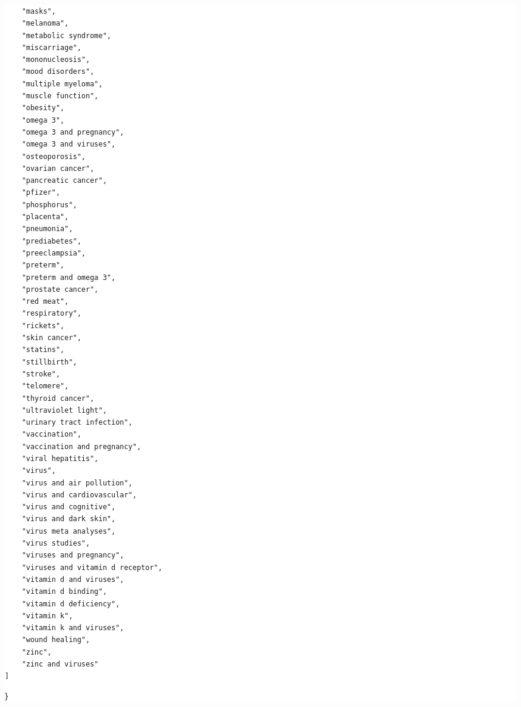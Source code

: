         "masks",
        "melanoma",
        "metabolic syndrome",
        "miscarriage",
        "mononucleosis",
        "mood disorders",
        "multiple myeloma",
        "muscle function",
        "obesity",
        "omega 3",
        "omega 3 and pregnancy",
        "omega 3 and viruses",
        "osteoporosis",
        "ovarian cancer",
        "pancreatic cancer",
        "pfizer",
        "phosphorus",
        "placenta",
        "pneumonia",
        "prediabetes",
        "preeclampsia",
        "preterm",
        "preterm and omega 3",
        "prostate cancer",
        "red meat",
        "respiratory",
        "rickets",
        "skin cancer",
        "statins",
        "stillbirth",
        "stroke",
        "telomere",
        "thyroid cancer",
        "ultraviolet light",
        "urinary tract infection",
        "vaccination",
        "vaccination and pregnancy",
        "viral hepatitis",
        "virus",
        "virus and air pollution",
        "virus and cardiovascular",
        "virus and cognitive",
        "virus and dark skin",
        "virus meta analyses",
        "virus studies",
        "viruses and pregnancy",
        "viruses and vitamin d receptor",
        "vitamin d and viruses",
        "vitamin d binding",
        "vitamin d deficiency",
        "vitamin k",
        "vitamin k and viruses",
        "wound healing",
        "zinc",
        "zinc and viruses"
    ]
}

